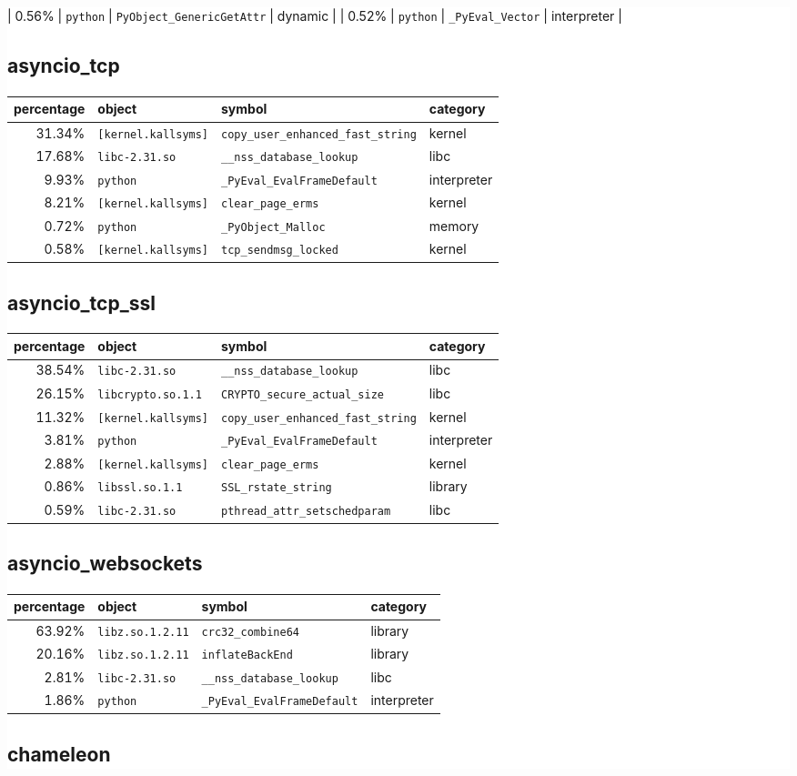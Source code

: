 | 0.56% | `python` | `PyObject_GenericGetAttr` | dynamic |
| 0.52% | `python` | `_PyEval_Vector` | interpreter |

## asyncio_tcp

| percentage | object | symbol | category |
| ---: | :--- | :--- | :--- |
| 31.34% | `[kernel.kallsyms]` | `copy_user_enhanced_fast_string` | kernel |
| 17.68% | `libc-2.31.so` | `__nss_database_lookup` | libc |
| 9.93% | `python` | `_PyEval_EvalFrameDefault` | interpreter |
| 8.21% | `[kernel.kallsyms]` | `clear_page_erms` | kernel |
| 0.72% | `python` | `_PyObject_Malloc` | memory |
| 0.58% | `[kernel.kallsyms]` | `tcp_sendmsg_locked` | kernel |

## asyncio_tcp_ssl

| percentage | object | symbol | category |
| ---: | :--- | :--- | :--- |
| 38.54% | `libc-2.31.so` | `__nss_database_lookup` | libc |
| 26.15% | `libcrypto.so.1.1` | `CRYPTO_secure_actual_size` | libc |
| 11.32% | `[kernel.kallsyms]` | `copy_user_enhanced_fast_string` | kernel |
| 3.81% | `python` | `_PyEval_EvalFrameDefault` | interpreter |
| 2.88% | `[kernel.kallsyms]` | `clear_page_erms` | kernel |
| 0.86% | `libssl.so.1.1` | `SSL_rstate_string` | library |
| 0.59% | `libc-2.31.so` | `pthread_attr_setschedparam` | libc |

## asyncio_websockets

| percentage | object | symbol | category |
| ---: | :--- | :--- | :--- |
| 63.92% | `libz.so.1.2.11` | `crc32_combine64` | library |
| 20.16% | `libz.so.1.2.11` | `inflateBackEnd` | library |
| 2.81% | `libc-2.31.so` | `__nss_database_lookup` | libc |
| 1.86% | `python` | `_PyEval_EvalFrameDefault` | interpreter |

## chameleon

